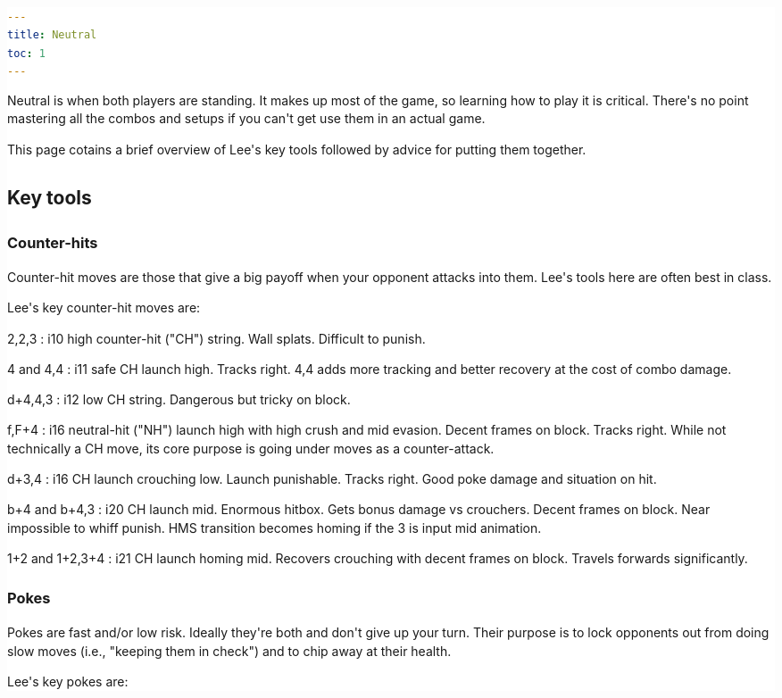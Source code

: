 ```yaml
---
title: Neutral
toc: 1
---
```


Neutral is when both players are standing. It makes up most of the game, so
learning how to play it is critical. There's no point mastering all the
combos and setups if you can't get use them in an actual game.

This page cotains a brief overview of Lee's key tools followed by advice for
putting them together.

## Key tools

### Counter-hits

Counter-hit moves are those that give a big payoff when your opponent attacks
into them. Lee's tools here are often best in class.

Lee's key counter-hit moves are:

2,2,3
: i10 high counter-hit ("CH") string. Wall splats. Difficult to punish.

4 and 4,4
: i11 safe CH launch high. Tracks right. 4,4 adds more tracking and better recovery at the cost of combo damage.

d+4,4,3
: i12 low CH string. Dangerous but tricky on block.

f,F+4
: i16 neutral-hit ("NH") launch high with high crush and mid evasion. Decent frames on block. Tracks right. While not technically a CH move, its core purpose is going under moves as a counter-attack.

d+3,4
: i16 CH launch crouching low. Launch punishable. Tracks right. Good poke damage and situation on hit.

b+4 and b+4,3
: i20 CH launch mid. Enormous hitbox. Gets bonus damage vs crouchers. Decent frames on block. Near impossible to whiff punish. HMS transition becomes homing if the 3 is input mid animation.

1+2 and 1+2,3+4
: i21 CH launch homing mid. Recovers crouching with decent frames on block. Travels forwards significantly.

### Pokes

Pokes are fast and/or low risk. Ideally they're both and don't give up your
turn. Their purpose is to lock opponents out from doing slow moves (i.e.,
"keeping them in check") and to chip away at their health.

Lee's key pokes are:
